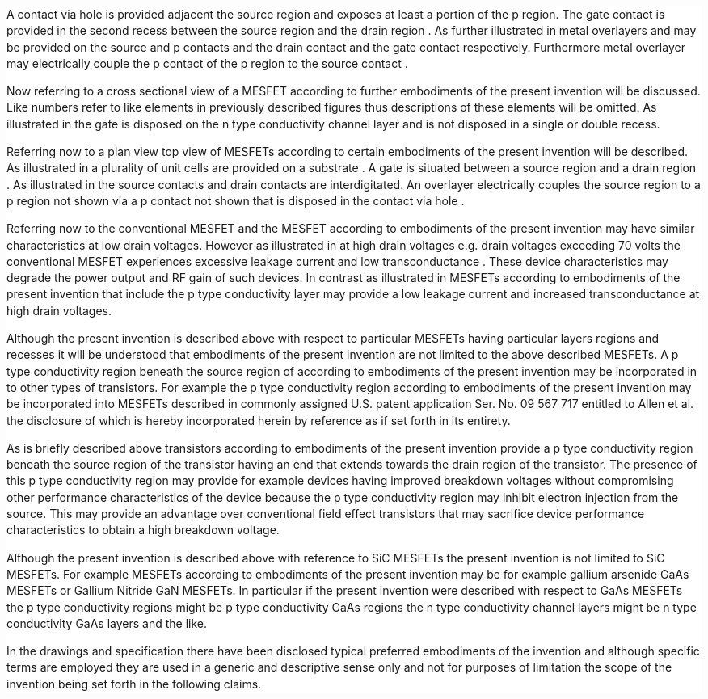 A contact via hole is provided adjacent the source region and exposes at least a portion of the p region. The gate contact is provided in the second recess between the source region and the drain region . As further illustrated in metal overlayers and may be provided on the source and p contacts and the drain contact and the gate contact respectively. Furthermore metal overlayer may electrically couple the p contact of the p region to the source contact .

Now referring to a cross sectional view of a MESFET according to further embodiments of the present invention will be discussed. Like numbers refer to like elements in previously described figures thus descriptions of these elements will be omitted. As illustrated in the gate is disposed on the n type conductivity channel layer and is not disposed in a single or double recess.

Referring now to a plan view top view of MESFETs according to certain embodiments of the present invention will be described. As illustrated in a plurality of unit cells are provided on a substrate . A gate is situated between a source region and a drain region . As illustrated in the source contacts and drain contacts are interdigitated. An overlayer electrically couples the source region to a p region not shown via a p contact not shown that is disposed in the contact via hole .

Referring now to the conventional MESFET and the MESFET according to embodiments of the present invention may have similar characteristics at low drain voltages. However as illustrated in at high drain voltages e.g. drain voltages exceeding 70 volts the conventional MESFET experiences excessive leakage current and low transconductance . These device characteristics may degrade the power output and RF gain of such devices. In contrast as illustrated in MESFETs according to embodiments of the present invention that include the p type conductivity layer may provide a low leakage current and increased transconductance at high drain voltages.

Although the present invention is described above with respect to particular MESFETs having particular layers regions and recesses it will be understood that embodiments of the present invention are not limited to the above described MESFETs. A p type conductivity region beneath the source region of according to embodiments of the present invention may be incorporated in to other types of transistors. For example the p type conductivity region according to embodiments of the present invention may be incorporated into MESFETs described in commonly assigned U.S. patent application Ser. No. 09 567 717 entitled to Allen et al. the disclosure of which is hereby incorporated herein by reference as if set forth in its entirety.

As is briefly described above transistors according to embodiments of the present invention provide a p type conductivity region beneath the source region of the transistor having an end that extends towards the drain region of the transistor. The presence of this p type conductivity region may provide for example devices having improved breakdown voltages without compromising other performance characteristics of the device because the p type conductivity region may inhibit electron injection from the source. This may provide an advantage over conventional field effect transistors that may sacrifice device performance characteristics to obtain a high breakdown voltage.

Although the present invention is described above with reference to SiC MESFETs the present invention is not limited to SiC MESFETs. For example MESFETs according to embodiments of the present invention may be for example gallium arsenide GaAs MESFETs or Gallium Nitride GaN MESFETs. In particular if the present invention were described with respect to GaAs MESFETs the p type conductivity regions might be p type conductivity GaAs regions the n type conductivity channel layers might be n type conductivity GaAs layers and the like.

In the drawings and specification there have been disclosed typical preferred embodiments of the invention and although specific terms are employed they are used in a generic and descriptive sense only and not for purposes of limitation the scope of the invention being set forth in the following claims.

